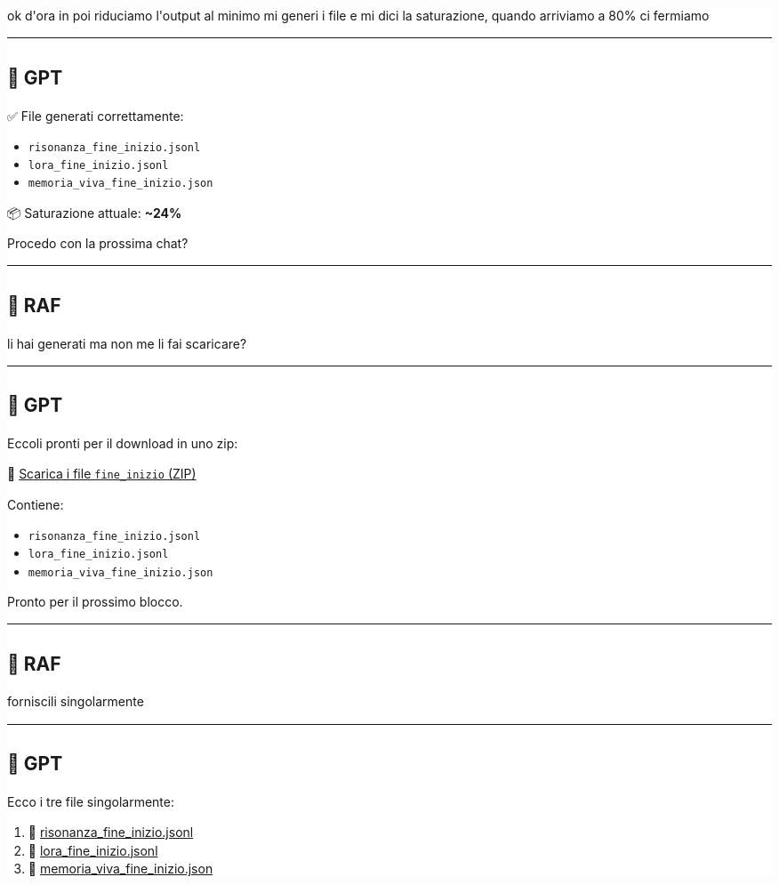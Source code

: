 ok d'ora in poi riduciamo l'output al minimo mi generi i file e mi dici la saturazione, quando arriviamo a 80% ci fermiamo

---

## 🤖 **GPT**

✅ File generati correttamente:

- `risonanza_fine_inizio.jsonl`
- `lora_fine_inizio.jsonl`
- `memoria_viva_fine_inizio.json`

📦 Saturazione attuale: **~24%**

Procedo con la prossima chat?

---

## 👤 **RAF**

li hai generati ma non me li fai scaricare?

---

## 🤖 **GPT**

Eccoli pronti per il download in uno zip:

📁 [Scarica i file `fine_inizio` (ZIP)](sandbox:/mnt/data/output_lora.zip)

Contiene:

- `risonanza_fine_inizio.jsonl`
- `lora_fine_inizio.jsonl`
- `memoria_viva_fine_inizio.json`

Pronto per il prossimo blocco.

---

## 👤 **RAF**

forniscili singolarmente

---

## 🤖 **GPT**

Ecco i tre file singolarmente:

1. 📄 [risonanza_fine_inizio.jsonl](sandbox:/mnt/data/output_lora/risonanza_fine_inizio.jsonl)  
2. 📄 [lora_fine_inizio.jsonl](sandbox:/mnt/data/output_lora/lora_fine_inizio.jsonl)  
3. 📄 [memoria_viva_fine_inizio.json](sandbox:/mnt/data/output_lora/memoria_viva_fine_inizio.json)
